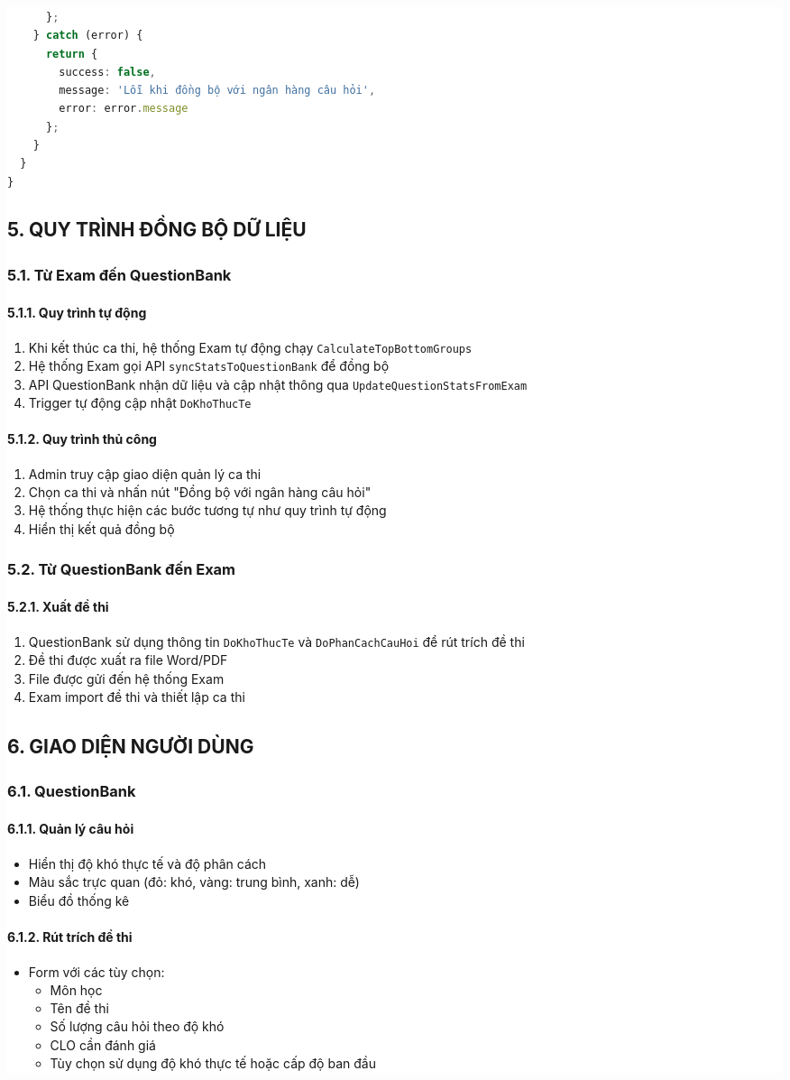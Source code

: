 ```typescript
      };
    } catch (error) {
      return {
        success: false,
        message: 'Lỗi khi đồng bộ với ngân hàng câu hỏi',
        error: error.message
      };
    }
  }
}
```

## 5. QUY TRÌNH ĐỒNG BỘ DỮ LIỆU

### 5.1. Từ Exam đến QuestionBank

#### 5.1.1. Quy trình tự động
1. Khi kết thúc ca thi, hệ thống Exam tự động chạy `CalculateTopBottomGroups`
2. Hệ thống Exam gọi API `syncStatsToQuestionBank` để đồng bộ
3. API QuestionBank nhận dữ liệu và cập nhật thông qua `UpdateQuestionStatsFromExam`
4. Trigger tự động cập nhật `DoKhoThucTe`

#### 5.1.2. Quy trình thủ công
1. Admin truy cập giao diện quản lý ca thi
2. Chọn ca thi và nhấn nút "Đồng bộ với ngân hàng câu hỏi"
3. Hệ thống thực hiện các bước tương tự như quy trình tự động
4. Hiển thị kết quả đồng bộ

### 5.2. Từ QuestionBank đến Exam

#### 5.2.1. Xuất đề thi
1. QuestionBank sử dụng thông tin `DoKhoThucTe` và `DoPhanCachCauHoi` để rút trích đề thi
2. Đề thi được xuất ra file Word/PDF
3. File được gửi đến hệ thống Exam
4. Exam import đề thi và thiết lập ca thi

## 6. GIAO DIỆN NGƯỜI DÙNG

### 6.1. QuestionBank

#### 6.1.1. Quản lý câu hỏi
- Hiển thị độ khó thực tế và độ phân cách
- Màu sắc trực quan (đỏ: khó, vàng: trung bình, xanh: dễ)
- Biểu đồ thống kê

#### 6.1.2. Rút trích đề thi
- Form với các tùy chọn:
  - Môn học
  - Tên đề thi
  - Số lượng câu hỏi theo độ khó
  - CLO cần đánh giá
  - Tùy chọn sử dụng độ khó thực tế hoặc cấp độ ban đầu
